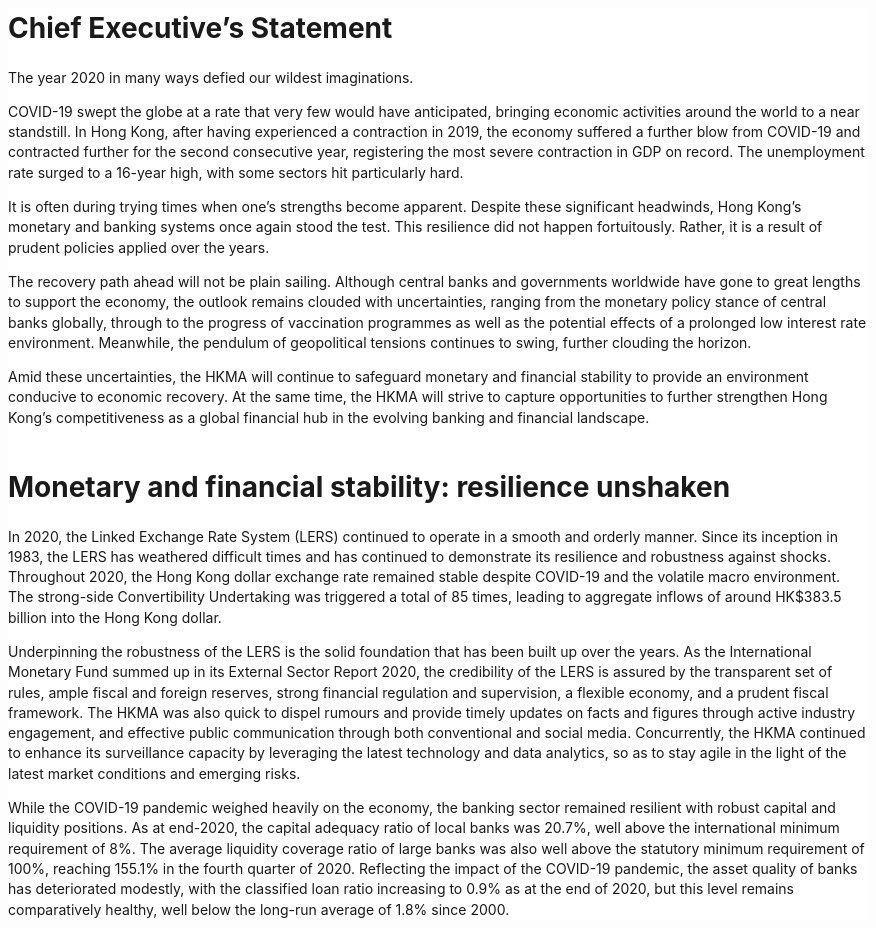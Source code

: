 # Chief Executive’s Statement

The year 2020 in many ways defied our wildest imaginations.

COVID-19 swept the globe at a rate that very few would have anticipated, bringing economic activities around the world to a near standstill. In Hong Kong, after having experienced a contraction in 2019, the economy suffered a further blow from COVID-19 and contracted further for the second consecutive year, registering the most severe contraction in GDP on record. The unemployment rate surged to a 16-year high, with some sectors hit particularly hard.

It is often during trying times when one’s strengths become apparent. Despite these significant headwinds, Hong Kong’s monetary and banking systems once again stood the test. This resilience did not happen fortuitously. Rather, it is a result of prudent policies applied over the years.

The recovery path ahead will not be plain sailing. Although central banks and governments worldwide have gone to great lengths to support the economy, the outlook remains clouded with uncertainties, ranging from the monetary policy stance of central banks globally, through to the progress of vaccination programmes as well as the potential effects of a prolonged low interest rate environment. Meanwhile, the pendulum of geopolitical tensions continues to swing, further clouding the horizon.

Amid these uncertainties, the HKMA will continue to safeguard monetary and financial stability to provide an environment conducive to economic recovery. At the same time, the HKMA will strive to capture opportunities to further strengthen Hong Kong’s competitiveness as a global financial hub in the evolving banking and financial landscape.

# Monetary and financial stability: resilience unshaken

In 2020, the Linked Exchange Rate System (LERS) continued to operate in a smooth and orderly manner. Since its inception in 1983, the LERS has weathered difficult times and has continued to demonstrate its resilience and robustness against shocks. Throughout 2020, the Hong Kong dollar exchange rate remained stable despite COVID-19 and the volatile macro environment. The strong-side Convertibility Undertaking was triggered a total of 85 times, leading to aggregate inflows of around HK$383.5 billion into the Hong Kong dollar.

Underpinning the robustness of the LERS is the solid foundation that has been built up over the years. As the International Monetary Fund summed up in its External Sector Report 2020, the credibility of the LERS is assured by the transparent set of rules, ample fiscal and foreign reserves, strong financial regulation and supervision, a flexible economy, and a prudent fiscal framework. The HKMA was also quick to dispel rumours and provide timely updates on facts and figures through active industry engagement, and effective public communication through both conventional and social media. Concurrently, the HKMA continued to enhance its surveillance capacity by leveraging the latest technology and data analytics, so as to stay agile in the light of the latest market conditions and emerging risks.

While the COVID-19 pandemic weighed heavily on the economy, the banking sector remained resilient with robust capital and liquidity positions. As at end-2020, the capital adequacy ratio of local banks was 20.7%, well above the international minimum requirement of 8%. The average liquidity coverage ratio of large banks was also well above the statutory minimum requirement of 100%, reaching 155.1% in the fourth quarter of 2020. Reflecting the impact of the COVID-19 pandemic, the asset quality of banks has deteriorated modestly, with the classified loan ratio increasing to 0.9% as at the end of 2020, but this level remains comparatively healthy, well below the long-run average of 1.8% since 2000.
